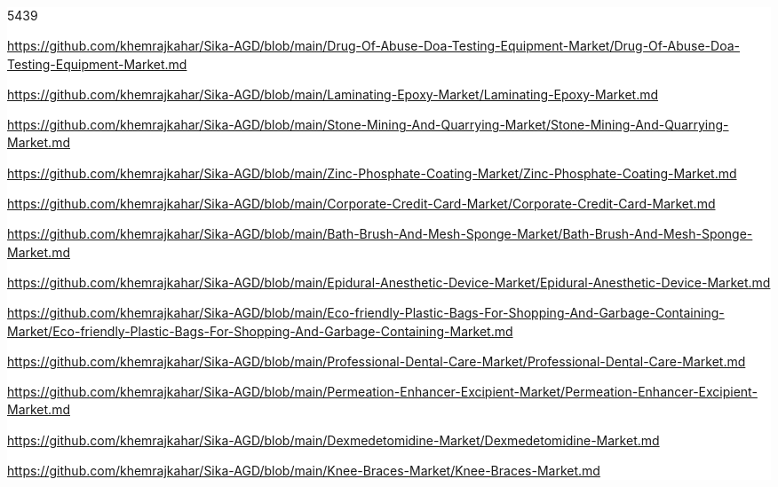 5439</p><p><a href="https://github.com/khemrajkahar/Sika-AGD/blob/main/Drug-Of-Abuse-Doa-Testing-Equipment-Market/Drug-Of-Abuse-Doa-Testing-Equipment-Market.md">https://github.com/khemrajkahar/Sika-AGD/blob/main/Drug-Of-Abuse-Doa-Testing-Equipment-Market/Drug-Of-Abuse-Doa-Testing-Equipment-Market.md</a></p><p><a href="https://github.com/khemrajkahar/Sika-AGD/blob/main/Laminating-Epoxy-Market/Laminating-Epoxy-Market.md">https://github.com/khemrajkahar/Sika-AGD/blob/main/Laminating-Epoxy-Market/Laminating-Epoxy-Market.md</a></p><p><a href="https://github.com/khemrajkahar/Sika-AGD/blob/main/Stone-Mining-And-Quarrying-Market/Stone-Mining-And-Quarrying-Market.md">https://github.com/khemrajkahar/Sika-AGD/blob/main/Stone-Mining-And-Quarrying-Market/Stone-Mining-And-Quarrying-Market.md</a></p><p><a href="https://github.com/khemrajkahar/Sika-AGD/blob/main/Zinc-Phosphate-Coating-Market/Zinc-Phosphate-Coating-Market.md">https://github.com/khemrajkahar/Sika-AGD/blob/main/Zinc-Phosphate-Coating-Market/Zinc-Phosphate-Coating-Market.md</a></p><p><a href="https://github.com/khemrajkahar/Sika-AGD/blob/main/Corporate-Credit-Card-Market/Corporate-Credit-Card-Market.md">https://github.com/khemrajkahar/Sika-AGD/blob/main/Corporate-Credit-Card-Market/Corporate-Credit-Card-Market.md</a></p><p><a href="https://github.com/khemrajkahar/Sika-AGD/blob/main/Bath-Brush-And-Mesh-Sponge-Market/Bath-Brush-And-Mesh-Sponge-Market.md">https://github.com/khemrajkahar/Sika-AGD/blob/main/Bath-Brush-And-Mesh-Sponge-Market/Bath-Brush-And-Mesh-Sponge-Market.md</a></p><p><a href="https://github.com/khemrajkahar/Sika-AGD/blob/main/Epidural-Anesthetic-Device-Market/Epidural-Anesthetic-Device-Market.md">https://github.com/khemrajkahar/Sika-AGD/blob/main/Epidural-Anesthetic-Device-Market/Epidural-Anesthetic-Device-Market.md</a></p><p><a href="https://github.com/khemrajkahar/Sika-AGD/blob/main/Eco-friendly-Plastic-Bags-For-Shopping-And-Garbage-Containing-Market/Eco-friendly-Plastic-Bags-For-Shopping-And-Garbage-Containing-Market.md">https://github.com/khemrajkahar/Sika-AGD/blob/main/Eco-friendly-Plastic-Bags-For-Shopping-And-Garbage-Containing-Market/Eco-friendly-Plastic-Bags-For-Shopping-And-Garbage-Containing-Market.md</a></p><p><a href="https://github.com/khemrajkahar/Sika-AGD/blob/main/Professional-Dental-Care-Market/Professional-Dental-Care-Market.md">https://github.com/khemrajkahar/Sika-AGD/blob/main/Professional-Dental-Care-Market/Professional-Dental-Care-Market.md</a></p><p><a href="https://github.com/khemrajkahar/Sika-AGD/blob/main/Permeation-Enhancer-Excipient-Market/Permeation-Enhancer-Excipient-Market.md">https://github.com/khemrajkahar/Sika-AGD/blob/main/Permeation-Enhancer-Excipient-Market/Permeation-Enhancer-Excipient-Market.md</a></p><p><a href="https://github.com/khemrajkahar/Sika-AGD/blob/main/Dexmedetomidine-Market/Dexmedetomidine-Market.md">https://github.com/khemrajkahar/Sika-AGD/blob/main/Dexmedetomidine-Market/Dexmedetomidine-Market.md</a></p><p><a href="https://github.com/khemrajkahar/Sika-AGD/blob/main/Knee-Braces-Market/Knee-Braces-Market.md">https://github.com/khemrajkahar/Sika-AGD/blob/main/Knee-Braces-Market/Knee-Braces-Market.md</a></p>

